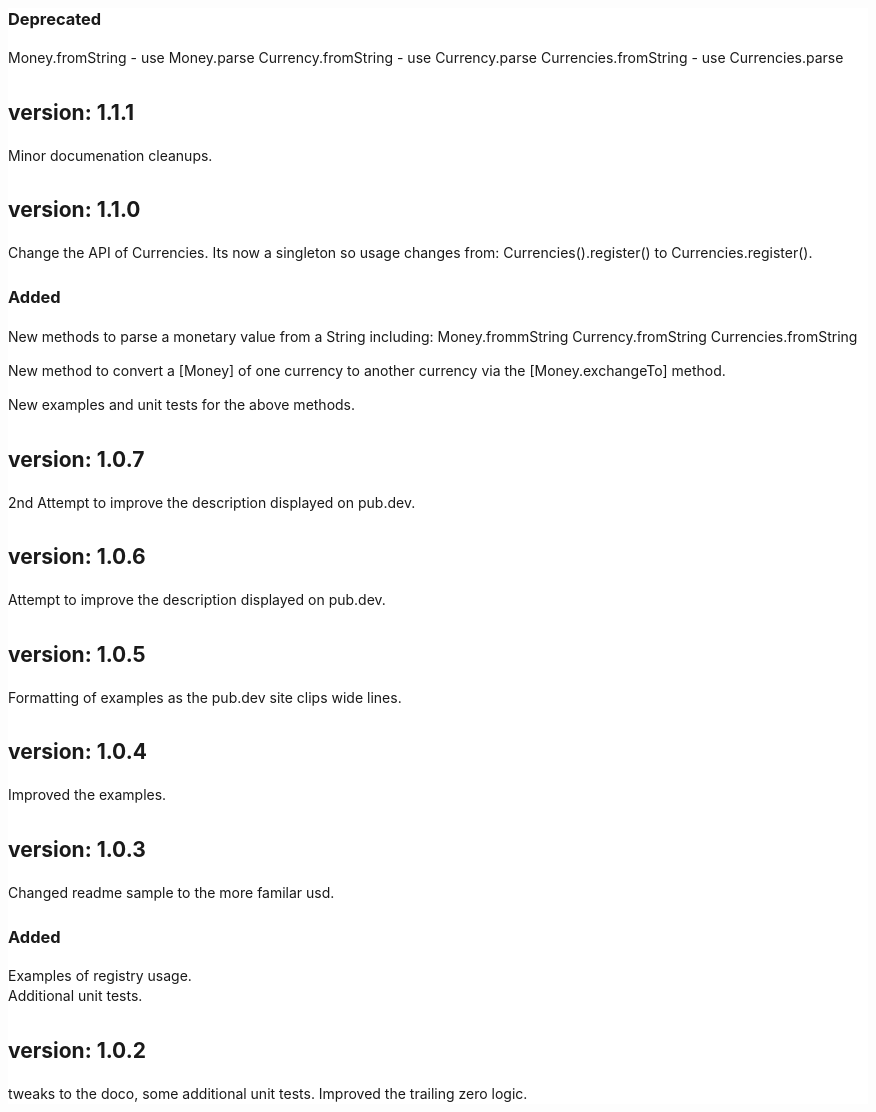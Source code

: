 ### Deprecated
Money.fromString - use Money.parse
Currency.fromString - use Currency.parse
Currencies.fromString - use Currencies.parse

## version: 1.1.1
Minor documenation cleanups.

## version: 1.1.0
Change the API of Currencies. Its now a singleton so usage changes from:
Currencies().register() to Currencies.register().

### Added
New methods to parse a monetary value from a String including:
Money.frommString
Currency.fromString
Currencies.fromString

New method to convert a [Money] of one currency to another currency
via the [Money.exchangeTo] method.

New examples and unit tests for the above methods.


## version: 1.0.7
2nd Attempt to improve the description displayed on pub.dev.

## version: 1.0.6
Attempt to improve the description displayed on pub.dev.

## version: 1.0.5
Formatting of examples as the pub.dev site clips wide lines.

## version: 1.0.4
Improved the examples.

## version: 1.0.3
Changed readme sample to the more familar usd. 

### Added
Examples of registry usage.  
Additional unit tests.

## version: 1.0.2
tweaks to the doco, some additional unit tests. Improved the trailing zero logic.
